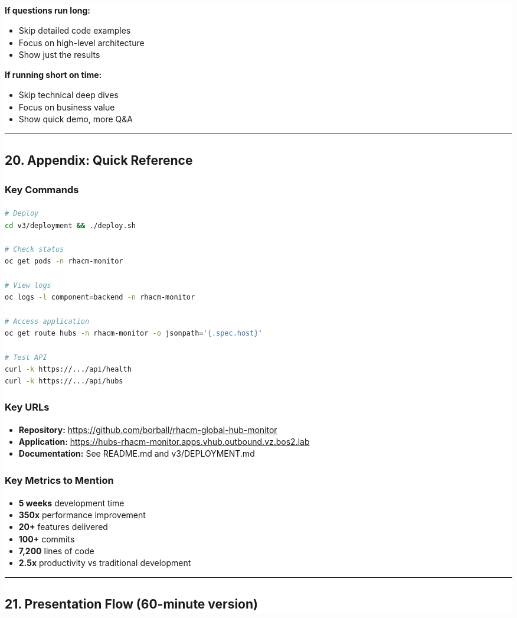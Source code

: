 **If questions run long:**
- Skip detailed code examples
- Focus on high-level architecture
- Show just the results

**If running short on time:**
- Skip technical deep dives
- Focus on business value
- Show quick demo, more Q&A

---

## 20. Appendix: Quick Reference

### Key Commands

```bash
# Deploy
cd v3/deployment && ./deploy.sh

# Check status
oc get pods -n rhacm-monitor

# View logs
oc logs -l component=backend -n rhacm-monitor

# Access application
oc get route hubs -n rhacm-monitor -o jsonpath='{.spec.host}'

# Test API
curl -k https://.../api/health
curl -k https://.../api/hubs
```

### Key URLs

- **Repository:** https://github.com/borball/rhacm-global-hub-monitor
- **Application:** https://hubs-rhacm-monitor.apps.vhub.outbound.vz.bos2.lab
- **Documentation:** See README.md and v3/DEPLOYMENT.md

### Key Metrics to Mention

- **5 weeks** development time
- **350x** performance improvement
- **20+** features delivered
- **100+** commits
- **7,200** lines of code
- **2.5x** productivity vs traditional development

---

## 21. Presentation Flow (60-minute version)
